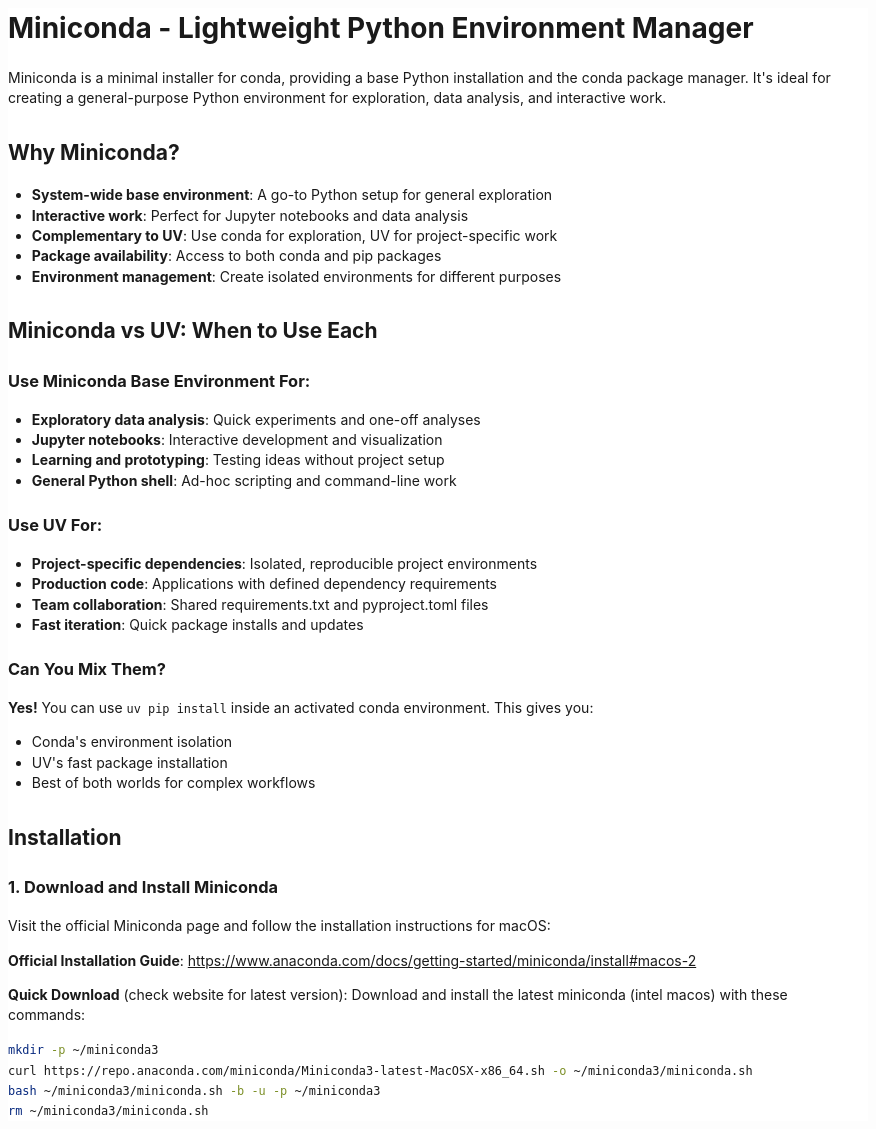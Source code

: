 # Miniconda - Lightweight Python Environment Manager

Miniconda is a minimal installer for conda, providing a base Python installation and the conda package manager. It's ideal for creating a general-purpose Python environment for exploration, data analysis, and interactive work.

## Why Miniconda?

- **System-wide base environment**: A go-to Python setup for general exploration
- **Interactive work**: Perfect for Jupyter notebooks and data analysis
- **Complementary to UV**: Use conda for exploration, UV for project-specific work
- **Package availability**: Access to both conda and pip packages
- **Environment management**: Create isolated environments for different purposes

## Miniconda vs UV: When to Use Each

### Use Miniconda Base Environment For:
- **Exploratory data analysis**: Quick experiments and one-off analyses
- **Jupyter notebooks**: Interactive development and visualization
- **Learning and prototyping**: Testing ideas without project setup
- **General Python shell**: Ad-hoc scripting and command-line work

### Use UV For:
- **Project-specific dependencies**: Isolated, reproducible project environments
- **Production code**: Applications with defined dependency requirements
- **Team collaboration**: Shared requirements.txt and pyproject.toml files
- **Fast iteration**: Quick package installs and updates

### Can You Mix Them?
**Yes!** You can use `uv pip install` inside an activated conda environment. This gives you:
- Conda's environment isolation
- UV's fast package installation
- Best of both worlds for complex workflows

## Installation

### 1. Download and Install Miniconda

Visit the official Miniconda page and follow the installation instructions for macOS:

**Official Installation Guide**: https://www.anaconda.com/docs/getting-started/miniconda/install#macos-2

**Quick Download** (check website for latest version):
Download and install the latest miniconda (intel macos) with these commands:
```bash
mkdir -p ~/miniconda3
curl https://repo.anaconda.com/miniconda/Miniconda3-latest-MacOSX-x86_64.sh -o ~/miniconda3/miniconda.sh
bash ~/miniconda3/miniconda.sh -b -u -p ~/miniconda3
rm ~/miniconda3/miniconda.sh
```
